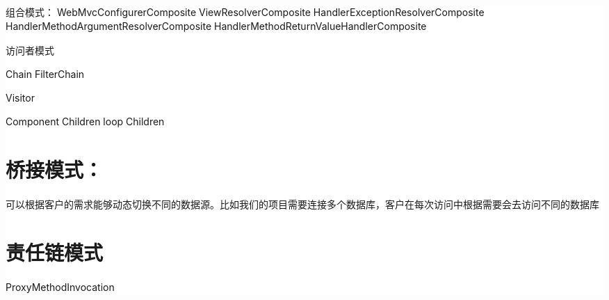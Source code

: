 
组合模式：
WebMvcConfigurerComposite 
ViewResolverComposite
HandlerExceptionResolverComposite
HandlerMethodArgumentResolverComposite
HandlerMethodReturnValueHandlerComposite


访问者模式

Chain
FilterChain

Visitor

Component
Children 
loop Children 


#  桥接模式：
可以根据客户的需求能够动态切换不同的数据源。比如我们的项目需要连接多个数据库，客户在每次访问中根据需要会去访问不同的数据库

# 责任链模式

ProxyMethodInvocation

